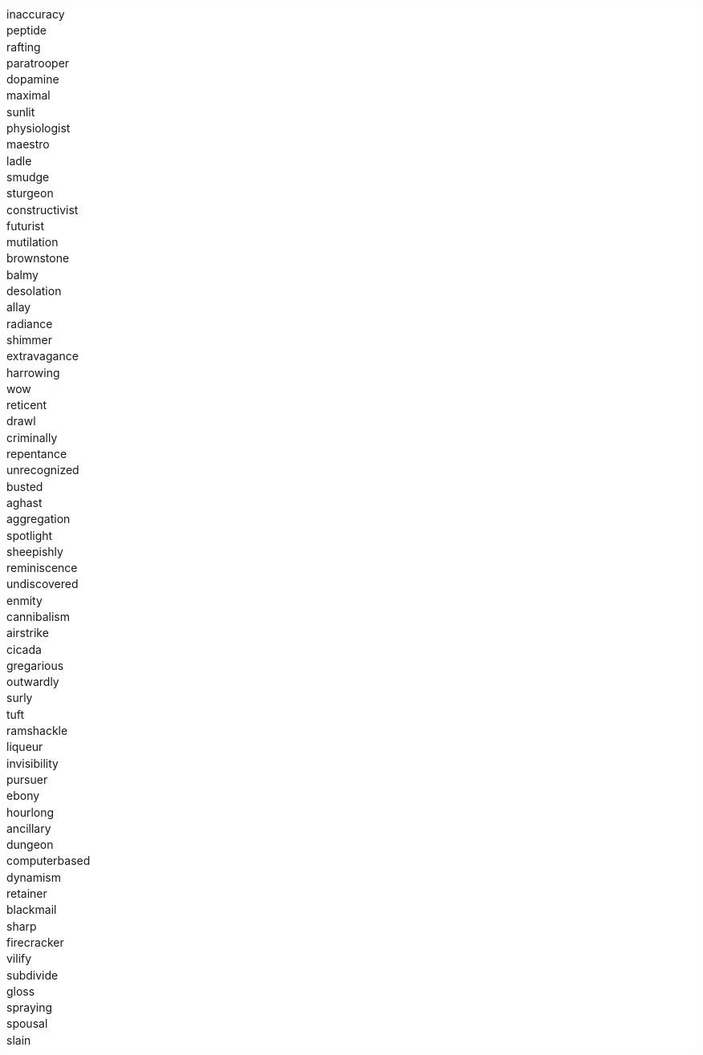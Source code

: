 inaccuracy  
peptide  
rafting  
paratrooper  
dopamine  
maximal  
sunlit  
physiologist  
maestro  
ladle  
smudge  
sturgeon  
constructivist  
futurist  
mutilation  
brownstone  
balmy  
desolation  
allay  
radiance  
shimmer  
extravagance  
harrowing  
wow  
reticent  
drawl  
criminally  
repentance  
unrecognized  
busted  
aghast  
aggregation  
spotlight  
sheepishly  
reminiscence  
undiscovered  
enmity  
cannibalism  
airstrike  
cicada  
gregarious  
outwardly  
surly  
tuft  
ramshackle  
liqueur  
invisibility  
pursuer  
ebony  
hourlong  
ancillary  
dungeon  
computerbased  
dynamism  
retainer  
blackmail  
sharp  
firecracker  
vilify  
subdivide  
gloss  
spraying  
spousal  
slain  